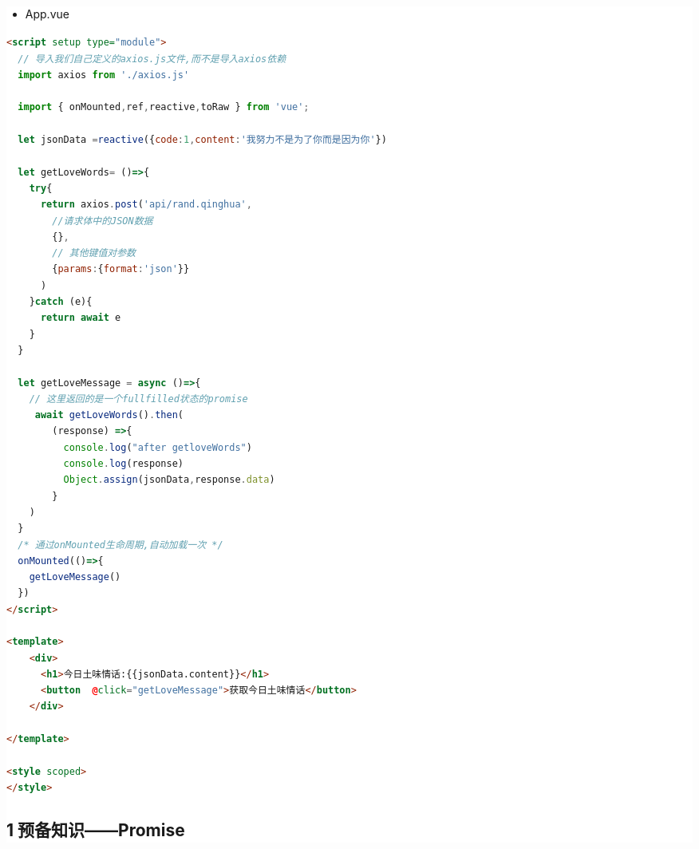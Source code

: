 + App.vue
```html
<script setup type="module">
  // 导入我们自己定义的axios.js文件,而不是导入axios依赖  
  import axios from './axios.js'
  
  import { onMounted,ref,reactive,toRaw } from 'vue';
  
  let jsonData =reactive({code:1,content:'我努力不是为了你而是因为你'})

  let getLoveWords= ()=>{
    try{
      return axios.post('api/rand.qinghua',
        //请求体中的JSON数据
        {},
        // 其他键值对参数
        {params:{format:'json'}}
      )
    }catch (e){
      return await e
    }
  }

  let getLoveMessage = async ()=>{
    // 这里返回的是一个fullfilled状态的promise
     await getLoveWords().then(
        (response) =>{
          console.log("after getloveWords")
          console.log(response)
          Object.assign(jsonData,response.data)
        }
    )
  }
  /* 通过onMounted生命周期,自动加载一次 */
  onMounted(()=>{
    getLoveMessage()
  })
</script>

<template>
    <div>
      <h1>今日土味情话:{{jsonData.content}}</h1>
      <button  @click="getLoveMessage">获取今日土味情话</button>
    </div>
   
</template>

<style scoped>
</style>
```

## 1 预备知识——Promise
